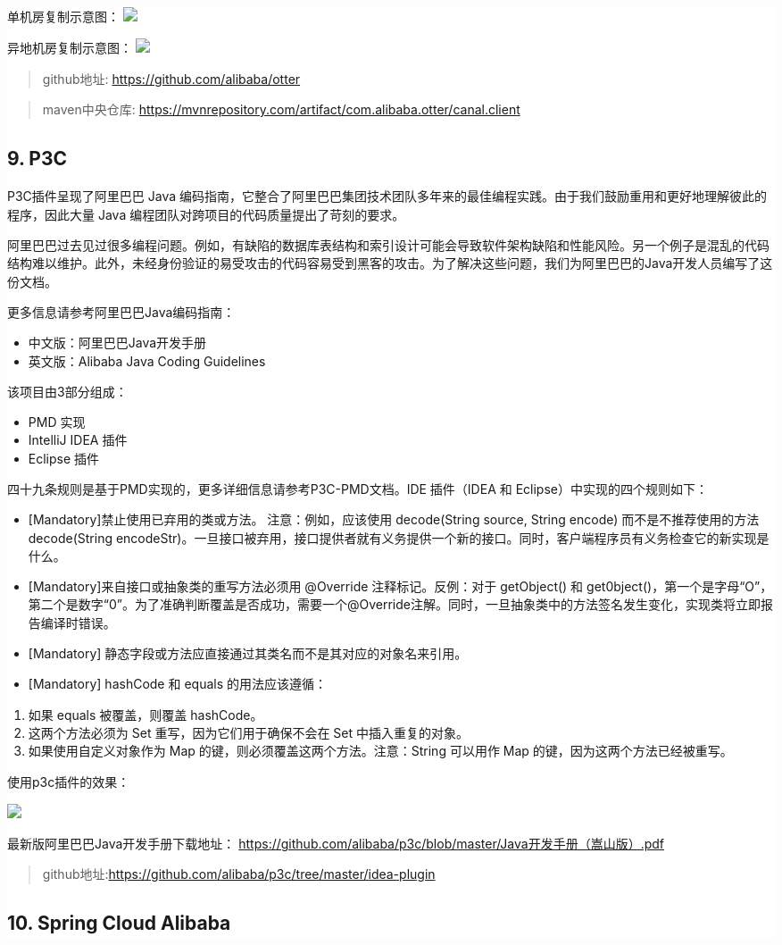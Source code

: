 单机房复制示意图：
![](https://pic.imgdb.cn/item/615d0d512ab3f51d91ba9a07.jpg)

异地机房复制示意图：
![](https://pic.imgdb.cn/item/615d0d612ab3f51d91baba8d.jpg)


> github地址: https://github.com/alibaba/otter

> maven中央仓库: https://mvnrepository.com/artifact/com.alibaba.otter/canal.client

## 9. P3C
P3C插件呈现了阿里巴巴 Java 编码指南，它整合了阿里巴巴集团技术团队多年来的最佳编程实践。由于我们鼓励重用和更好地理解彼此的程序，因此大量 Java 编程团队对跨项目的代码质量提出了苛刻的要求。

阿里巴巴过去见过很多编程问题。例如，有缺陷的数据库表结构和索引设计可能会导致软件架构缺陷和性能风险。另一个例子是混乱的代码结构难以维护。此外，未经身份验证的易受攻击的代码容易受到黑客的攻击。为了解决这些问题，我们为阿里巴巴的Java开发人员编写了这份文档。

更多信息请参考阿里巴巴Java编码指南：

- 中文版：阿里巴巴Java开发手册
- 英文版：Alibaba Java Coding Guidelines

该项目由3部分组成：
- PMD 实现
- IntelliJ IDEA 插件
- Eclipse 插件

四十九条规则是基于PMD实现的，更多详细信息请参考P3C-PMD文档。IDE 插件（IDEA 和 Eclipse）中实现的四个规则如下：

- [Mandatory]禁止使用已弃用的类或方法。
注意：例如，应该使用 decode(String source, String encode) 而不是不推荐使用的方法 decode(String encodeStr)。一旦接口被弃用，接口提供者就有义务提供一个新的接口。同时，客户端程序员有义务检查它的新实现是什么。

- [Mandatory]来自接口或抽象类的重写方法必须用 @Override 注释标记。反例：对于 getObject() 和 get0bject()，第一个是字母“O”，第二个是数字“0”。为了准确判断覆盖是否成功，需要一个@Override注解。同时，一旦抽象类中的方法签名发生变化，实现类将立即报告编译时错误。

- [Mandatory] 静态字段或方法应直接通过其类名而不是其对应的对象名来引用。

- [Mandatory] hashCode 和 equals 的用法应该遵循：

1. 如果 equals 被覆盖，则覆盖 hashCode。
2. 这两个方法必须为 Set 重写，因为它们用于确保不会在 Set 中插入重复的对象。
3. 如果使用自定义对象作为 Map 的键，则必须覆盖这两个方法。注意：String 可以用作 Map 的键，因为这两个方法已经被重写。

使用p3c插件的效果：

![](https://pic.imgdb.cn/item/615d0d742ab3f51d91bae1df.jpg)

最新版阿里巴巴Java开发手册下载地址：
https://github.com/alibaba/p3c/blob/master/Java开发手册（嵩山版）.pdf


> github地址:https://github.com/alibaba/p3c/tree/master/idea-plugin


## 10. Spring Cloud Alibaba
